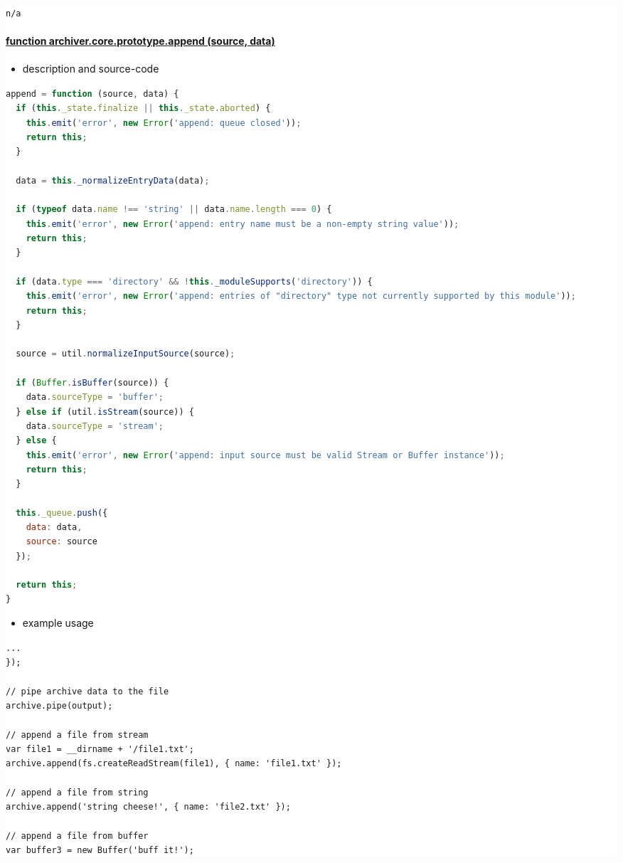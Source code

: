 ```shell
n/a
```

#### <a name="apidoc.element.archiver.core.prototype.append"></a>[function <span class="apidocSignatureSpan">archiver.core.prototype.</span>append (source, data)](#apidoc.element.archiver.core.prototype.append)
- description and source-code
```javascript
append = function (source, data) {
  if (this._state.finalize || this._state.aborted) {
    this.emit('error', new Error('append: queue closed'));
    return this;
  }

  data = this._normalizeEntryData(data);

  if (typeof data.name !== 'string' || data.name.length === 0) {
    this.emit('error', new Error('append: entry name must be a non-empty string value'));
    return this;
  }

  if (data.type === 'directory' && !this._moduleSupports('directory')) {
    this.emit('error', new Error('append: entries of "directory" type not currently supported by this module'));
    return this;
  }

  source = util.normalizeInputSource(source);

  if (Buffer.isBuffer(source)) {
    data.sourceType = 'buffer';
  } else if (util.isStream(source)) {
    data.sourceType = 'stream';
  } else {
    this.emit('error', new Error('append: input source must be valid Stream or Buffer instance'));
    return this;
  }

  this._queue.push({
    data: data,
    source: source
  });

  return this;
}
```
- example usage
```shell
...
});

// pipe archive data to the file
archive.pipe(output);

// append a file from stream
var file1 = __dirname + '/file1.txt';
archive.append(fs.createReadStream(file1), { name: 'file1.txt' });

// append a file from string
archive.append('string cheese!', { name: 'file2.txt' });

// append a file from buffer
var buffer3 = new Buffer('buff it!');
```